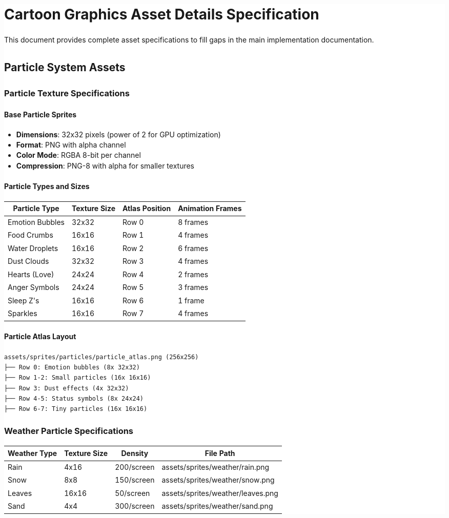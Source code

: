 # Cartoon Graphics Asset Details Specification

This document provides complete asset specifications to fill gaps in the main implementation documentation.

## Particle System Assets

### Particle Texture Specifications

#### Base Particle Sprites
- **Dimensions**: 32x32 pixels (power of 2 for GPU optimization)
- **Format**: PNG with alpha channel
- **Color Mode**: RGBA 8-bit per channel
- **Compression**: PNG-8 with alpha for smaller textures

#### Particle Types and Sizes

| Particle Type | Texture Size | Atlas Position | Animation Frames |
|--------------|--------------|----------------|------------------|
| Emotion Bubbles | 32x32 | Row 0 | 8 frames |
| Food Crumbs | 16x16 | Row 1 | 4 frames |
| Water Droplets | 16x16 | Row 2 | 6 frames |
| Dust Clouds | 32x32 | Row 3 | 4 frames |
| Hearts (Love) | 24x24 | Row 4 | 2 frames |
| Anger Symbols | 24x24 | Row 5 | 3 frames |
| Sleep Z's | 16x16 | Row 6 | 1 frame |
| Sparkles | 16x16 | Row 7 | 4 frames |

#### Particle Atlas Layout
```
assets/sprites/particles/particle_atlas.png (256x256)
├── Row 0: Emotion bubbles (8x 32x32)
├── Row 1-2: Small particles (16x 16x16)
├── Row 3: Dust effects (4x 32x32)
├── Row 4-5: Status symbols (8x 24x24)
├── Row 6-7: Tiny particles (16x 16x16)
```

### Weather Particle Specifications

| Weather Type | Texture Size | Density | File Path |
|-------------|--------------|---------|-----------|
| Rain | 4x16 | 200/screen | assets/sprites/weather/rain.png |
| Snow | 8x8 | 150/screen | assets/sprites/weather/snow.png |
| Leaves | 16x16 | 50/screen | assets/sprites/weather/leaves.png |
| Sand | 4x4 | 300/screen | assets/sprites/weather/sand.png |
